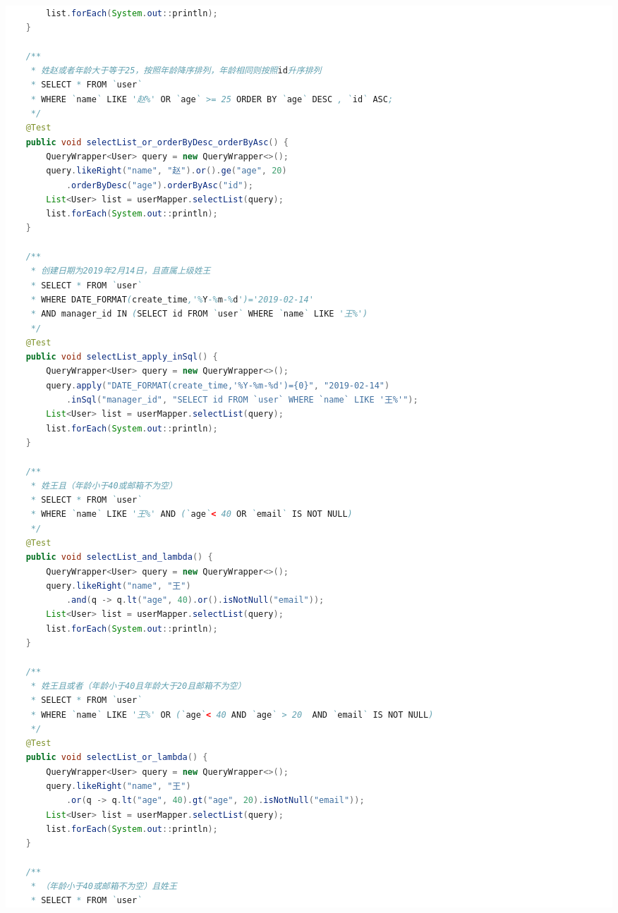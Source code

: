 ```java
        list.forEach(System.out::println);
    }

    /**
     * 姓赵或者年龄大于等于25，按照年龄降序排列，年龄相同则按照id升序排列
     * SELECT * FROM `user`
     * WHERE `name` LIKE '赵%' OR `age` >= 25 ORDER BY `age` DESC , `id` ASC;
     */
    @Test
    public void selectList_or_orderByDesc_orderByAsc() {
        QueryWrapper<User> query = new QueryWrapper<>();
        query.likeRight("name", "赵").or().ge("age", 20)
            .orderByDesc("age").orderByAsc("id");
        List<User> list = userMapper.selectList(query);
        list.forEach(System.out::println);
    }

    /**
     * 创建日期为2019年2月14日，且直属上级姓王
     * SELECT * FROM `user`
     * WHERE DATE_FORMAT(create_time,'%Y-%m-%d')='2019-02-14'
     * AND manager_id IN (SELECT id FROM `user` WHERE `name` LIKE '王%')
     */
    @Test
    public void selectList_apply_inSql() {
        QueryWrapper<User> query = new QueryWrapper<>();
        query.apply("DATE_FORMAT(create_time,'%Y-%m-%d')={0}", "2019-02-14")
            .inSql("manager_id", "SELECT id FROM `user` WHERE `name` LIKE '王%'");
        List<User> list = userMapper.selectList(query);
        list.forEach(System.out::println);
    }

    /**
     * 姓王且（年龄小于40或邮箱不为空）
     * SELECT * FROM `user`
     * WHERE `name` LIKE '王%' AND (`age`< 40 OR `email` IS NOT NULL)
     */
    @Test
    public void selectList_and_lambda() {
        QueryWrapper<User> query = new QueryWrapper<>();
        query.likeRight("name", "王")
            .and(q -> q.lt("age", 40).or().isNotNull("email"));
        List<User> list = userMapper.selectList(query);
        list.forEach(System.out::println);
    }

    /**
     * 姓王且或者（年龄小于40且年龄大于20且邮箱不为空）
     * SELECT * FROM `user`
     * WHERE `name` LIKE '王%' OR (`age`< 40 AND `age` > 20  AND `email` IS NOT NULL)
     */
    @Test
    public void selectList_or_lambda() {
        QueryWrapper<User> query = new QueryWrapper<>();
        query.likeRight("name", "王")
            .or(q -> q.lt("age", 40).gt("age", 20).isNotNull("email"));
        List<User> list = userMapper.selectList(query);
        list.forEach(System.out::println);
    }

    /**
     * （年龄小于40或邮箱不为空）且姓王
     * SELECT * FROM `user`
```
